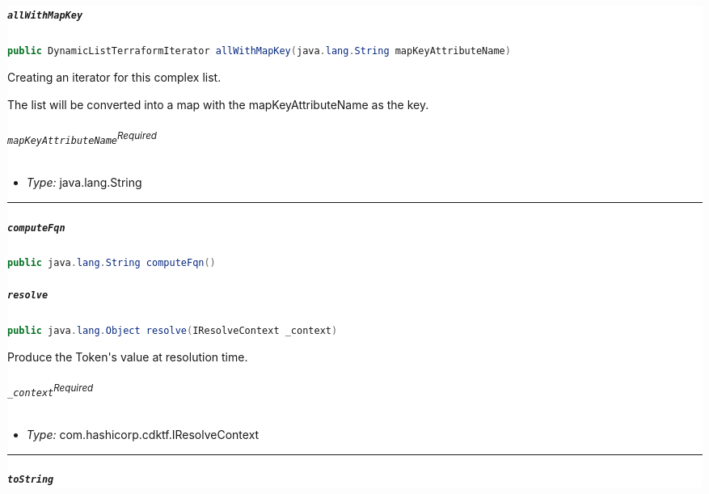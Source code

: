
##### `allWithMapKey` <a name="allWithMapKey" id="rhizo-co-terraform-provider-oci.dataOciDataSafeCompatibleFormatsForSensitiveType.DataOciDataSafeCompatibleFormatsForSensitiveTypeFormatsForSensitiveTypeMaskingFormatsList.allWithMapKey"></a>

```java
public DynamicListTerraformIterator allWithMapKey(java.lang.String mapKeyAttributeName)
```

Creating an iterator for this complex list.

The list will be converted into a map with the mapKeyAttributeName as the key.

###### `mapKeyAttributeName`<sup>Required</sup> <a name="mapKeyAttributeName" id="rhizo-co-terraform-provider-oci.dataOciDataSafeCompatibleFormatsForSensitiveType.DataOciDataSafeCompatibleFormatsForSensitiveTypeFormatsForSensitiveTypeMaskingFormatsList.allWithMapKey.parameter.mapKeyAttributeName"></a>

- *Type:* java.lang.String

---

##### `computeFqn` <a name="computeFqn" id="rhizo-co-terraform-provider-oci.dataOciDataSafeCompatibleFormatsForSensitiveType.DataOciDataSafeCompatibleFormatsForSensitiveTypeFormatsForSensitiveTypeMaskingFormatsList.computeFqn"></a>

```java
public java.lang.String computeFqn()
```

##### `resolve` <a name="resolve" id="rhizo-co-terraform-provider-oci.dataOciDataSafeCompatibleFormatsForSensitiveType.DataOciDataSafeCompatibleFormatsForSensitiveTypeFormatsForSensitiveTypeMaskingFormatsList.resolve"></a>

```java
public java.lang.Object resolve(IResolveContext _context)
```

Produce the Token's value at resolution time.

###### `_context`<sup>Required</sup> <a name="_context" id="rhizo-co-terraform-provider-oci.dataOciDataSafeCompatibleFormatsForSensitiveType.DataOciDataSafeCompatibleFormatsForSensitiveTypeFormatsForSensitiveTypeMaskingFormatsList.resolve.parameter._context"></a>

- *Type:* com.hashicorp.cdktf.IResolveContext

---

##### `toString` <a name="toString" id="rhizo-co-terraform-provider-oci.dataOciDataSafeCompatibleFormatsForSensitiveType.DataOciDataSafeCompatibleFormatsForSensitiveTypeFormatsForSensitiveTypeMaskingFormatsList.toString"></a>
